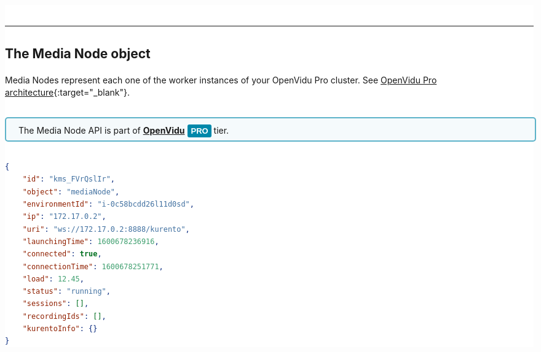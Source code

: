 <br>

---

## The Media Node object

Media Nodes represent each one of the worker instances of your OpenVidu Pro cluster. See [OpenVidu Pro architecture](openvidu-pro/scalability/#openvidu-pro-architecture){:target="_blank"}.

<div style="
    display: table;
    border: 2px solid #0088aa9e;
    border-radius: 5px;
    width: 100%;
    margin-top: 30px;
    margin-bottom: 30px;
    padding: 10px 0 5px 0;
    background-color: rgba(0, 136, 170, 0.04);"><div style="display: table-cell; vertical-align: middle">
    <i class="icon ion-android-alert" style="
    font-size: 50px;
    color: #0088aa;
    display: inline-block;
    padding-left: 25%;
"></i></div>
<div style="
    vertical-align: middle;
    display: table-cell;
    padding-left: 20px;
    padding-right: 20px;
    ">
The Media Node API is part of <a href="openvidu-pro/" target="_blank"><strong>OpenVidu</strong><span id="openvidu-pro-tag" style="display: inline-block; background-color: rgb(0, 136, 170); color: white; font-weight: bold; padding: 0px 5px; margin-left: 5px; border-radius: 3px; font-size: 13px; line-height:21px; font-family: Montserrat, sans-serif;">PRO</span></a> tier.
</div>
</div>

```json
{
    "id": "kms_FVrQslIr",
    "object": "mediaNode",
    "environmentId": "i-0c58bcdd26l11d0sd",
    "ip": "172.17.0.2",
    "uri": "ws://172.17.0.2:8888/kurento",
    "launchingTime": 1600678236916,
    "connected": true,
    "connectionTime": 1600678251771,
    "load": 12.45,
    "status": "running",
    "sessions": [],
    "recordingIds": [],
    "kurentoInfo": {}
}
```
